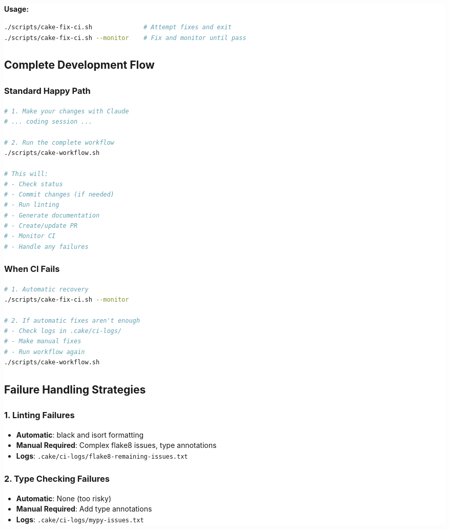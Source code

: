 **Usage:**
```bash
./scripts/cake-fix-ci.sh              # Attempt fixes and exit
./scripts/cake-fix-ci.sh --monitor    # Fix and monitor until pass
```

## Complete Development Flow

### Standard Happy Path
```bash
# 1. Make your changes with Claude
# ... coding session ...

# 2. Run the complete workflow
./scripts/cake-workflow.sh

# This will:
# - Check status
# - Commit changes (if needed)
# - Run linting
# - Generate documentation
# - Create/update PR
# - Monitor CI
# - Handle any failures
```

### When CI Fails
```bash
# 1. Automatic recovery
./scripts/cake-fix-ci.sh --monitor

# 2. If automatic fixes aren't enough
# - Check logs in .cake/ci-logs/
# - Make manual fixes
# - Run workflow again
./scripts/cake-workflow.sh
```

## Failure Handling Strategies

### 1. Linting Failures
- **Automatic**: black and isort formatting
- **Manual Required**: Complex flake8 issues, type annotations
- **Logs**: `.cake/ci-logs/flake8-remaining-issues.txt`

### 2. Type Checking Failures
- **Automatic**: None (too risky)
- **Manual Required**: Add type annotations
- **Logs**: `.cake/ci-logs/mypy-issues.txt`

